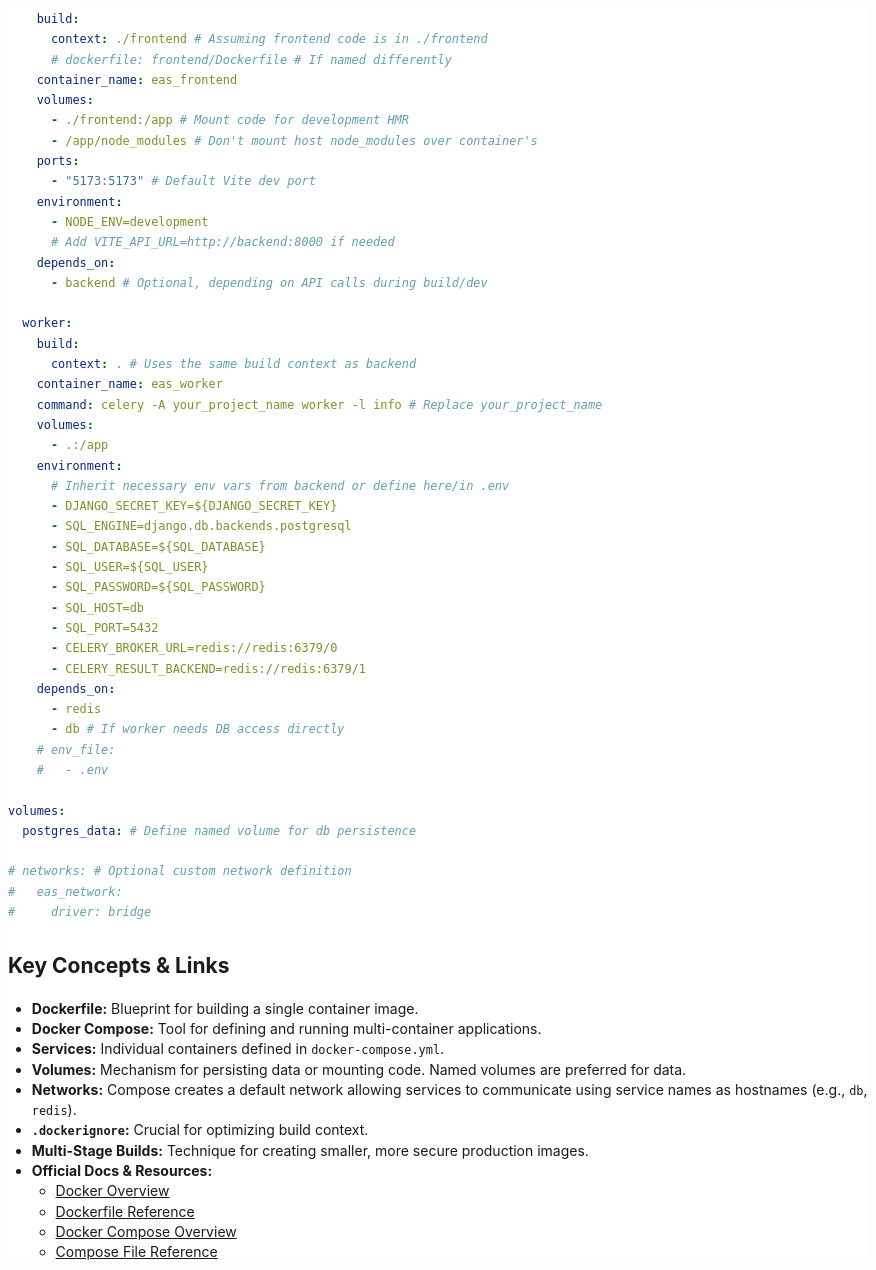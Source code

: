 ```yaml
    build:
      context: ./frontend # Assuming frontend code is in ./frontend
      # dockerfile: frontend/Dockerfile # If named differently
    container_name: eas_frontend
    volumes:
      - ./frontend:/app # Mount code for development HMR
      - /app/node_modules # Don't mount host node_modules over container's
    ports:
      - "5173:5173" # Default Vite dev port
    environment:
      - NODE_ENV=development
      # Add VITE_API_URL=http://backend:8000 if needed
    depends_on:
      - backend # Optional, depending on API calls during build/dev

  worker:
    build:
      context: . # Uses the same build context as backend
    container_name: eas_worker
    command: celery -A your_project_name worker -l info # Replace your_project_name
    volumes:
      - .:/app
    environment:
      # Inherit necessary env vars from backend or define here/in .env
      - DJANGO_SECRET_KEY=${DJANGO_SECRET_KEY}
      - SQL_ENGINE=django.db.backends.postgresql
      - SQL_DATABASE=${SQL_DATABASE}
      - SQL_USER=${SQL_USER}
      - SQL_PASSWORD=${SQL_PASSWORD}
      - SQL_HOST=db
      - SQL_PORT=5432
      - CELERY_BROKER_URL=redis://redis:6379/0
      - CELERY_RESULT_BACKEND=redis://redis:6379/1
    depends_on:
      - redis
      - db # If worker needs DB access directly
    # env_file:
    #   - .env

volumes:
  postgres_data: # Define named volume for db persistence

# networks: # Optional custom network definition
#   eas_network:
#     driver: bridge
```

## Key Concepts & Links

*   **Dockerfile:** Blueprint for building a single container image.
*   **Docker Compose:** Tool for defining and running multi-container applications.
*   **Services:** Individual containers defined in `docker-compose.yml`.
*   **Volumes:** Mechanism for persisting data or mounting code. Named volumes are preferred for data.
*   **Networks:** Compose creates a default network allowing services to communicate using service names as hostnames (e.g., `db`, `redis`).
*   **`.dockerignore`:** Crucial for optimizing build context.
*   **Multi-Stage Builds:** Technique for creating smaller, more secure production images.
*   **Official Docs & Resources:**
    *   [Docker Overview](https://docs.docker.com/get-started/overview/)
    *   [Dockerfile Reference](https://docs.docker.com/engine/reference/builder/)
    *   [Docker Compose Overview](https://docs.docker.com/compose/)
    *   [Compose File Reference](https://docs.docker.com/compose/compose-file/)